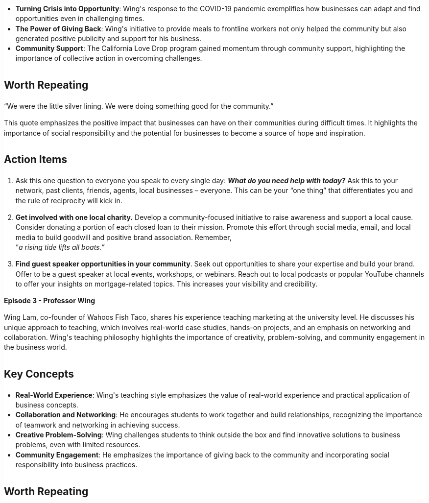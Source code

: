 * **Turning Crisis into Opportunity**: Wing's response to the COVID-19 pandemic exemplifies how businesses can adapt and find opportunities even in challenging times.  
* **The Power of Giving Back**: Wing's initiative to provide meals to frontline workers not only helped the community but also generated positive publicity and support for his business.  
* **Community Support**: The California Love Drop program gained momentum through community support, highlighting the importance of collective action in overcoming challenges.

## **Worth Repeating**

“We were the little silver lining. We were doing something good for the community.”

This quote emphasizes the positive impact that businesses can have on their communities during difficult times. It highlights the importance of social responsibility and the potential for businesses to become a source of hope and inspiration.

## **Action Items**

1. Ask this one question to everyone you speak to every single day:  ***What do you need help with today?*** Ask this to your network, past clients, friends, agents, local businesses – everyone.  This can be your “one thing” that differentiates you and the rule of reciprocity will kick in.

2. **Get involved with one local charity.** Develop a community-focused initiative to raise awareness and support a local cause. Consider donating a portion of each closed loan to their mission. Promote this effort through social media, email, and local media to build goodwill and positive brand association. Remember,   
   “*a rising tide lifts all boats.”*

3. **Find guest speaker opportunities in your community**.  Seek out opportunities to share your expertise and build your brand. Offer to be a guest speaker at local events, workshops, or webinars. Reach out to local podcasts or popular YouTube channels to offer your insights on mortgage-related topics. This increases your visibility and credibility.

**Episode 3 \- Professor Wing**

Wing Lam, co-founder of Wahoos Fish Taco, shares his experience teaching marketing at the university level. He discusses his unique approach to teaching, which involves real-world case studies, hands-on projects, and an emphasis on networking and collaboration. Wing's teaching philosophy highlights the importance of creativity, problem-solving, and community engagement in the business world.

## **Key Concepts**

* **Real-World Experience**: Wing's teaching style emphasizes the value of real-world experience and practical application of business concepts.  
* **Collaboration and Networking**: He encourages students to work together and build relationships, recognizing the importance of teamwork and networking in achieving success.  
* **Creative Problem-Solving**: Wing challenges students to think outside the box and find innovative solutions to business problems, even with limited resources.  
* **Community Engagement**: He emphasizes the importance of giving back to the community and incorporating social responsibility into business practices.

## **Worth Repeating**

